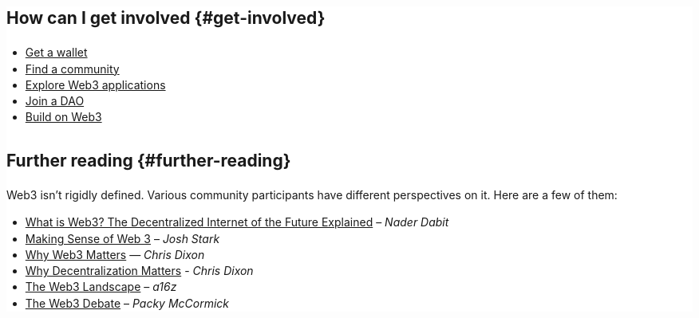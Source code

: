 ## How can I get involved {#get-involved}

- [Get a wallet](/wallets/)
- [Find a community](/community/)
- [Explore Web3 applications](/dapps/)
- [Join a DAO](/dao/)
- [Build on Web3](/developers/)

## Further reading {#further-reading}

Web3 isn’t rigidly defined. Various community participants have different perspectives on it. Here are a few of them:

- [What is Web3? The Decentralized Internet of the Future Explained](https://www.freecodecamp.org/news/what-is-web3) – _Nader Dabit_
- [Making Sense of Web 3](https://medium.com/l4-media/making-sense-of-web-3-c1a9e74dcae) – _Josh Stark_
- [Why Web3 Matters](https://future.a16z.com/why-web3-matters/) — _Chris Dixon_
- [Why Decentralization Matters](https://onezero.medium.com/why-decentralization-matters-5e3f79f7638e) - _Chris Dixon_
- [The Web3 Landscape](https://a16z.com/wp-content/uploads/2021/10/The-web3-Readlng-List.pdf) – _a16z_
- [The Web3 Debate](https://www.notboring.co/p/the-web3-debate) – _Packy McCormick_

<QuizWidget quizKey="web3" />
